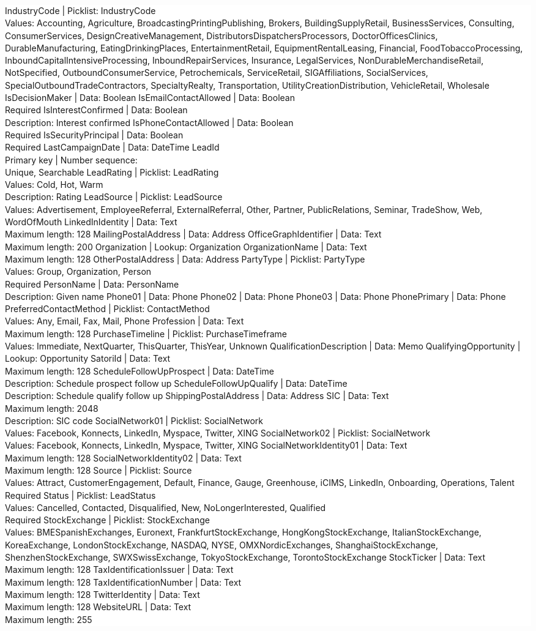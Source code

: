 IndustryCode | Picklist: IndustryCode<br>Values: Accounting, Agriculture, BroadcastingPrintingPublishing, Brokers, BuildingSupplyRetail, BusinessServices, Consulting, ConsumerServices, DesignCreativeManagement, DistributorsDispatchersProcessors, DoctorOfficesClinics, DurableManufacturing, EatingDrinkingPlaces, EntertainmentRetail, EquipmentRentalLeasing, Financial, FoodTobaccoProcessing, InboundCapitalIntensiveProcessing, InboundRepairServices, Insurance, LegalServices, NonDurableMerchandiseRetail, NotSpecified, OutboundConsumerService, Petrochemicals, ServiceRetail, SIGAffiliations, SocialServices, SpecialOutboundTradeContractors, SpecialtyRealty, Transportation, UtilityCreationDistribution, VehicleRetail, Wholesale
IsDecisionMaker | Data: Boolean
IsEmailContactAllowed | Data: Boolean<br>Required
IsInterestConfirmed | Data: Boolean<br>Description: Interest confirmed
IsPhoneContactAllowed | Data: Boolean<br>Required
IsSecurityPrincipal | Data: Boolean<br>Required
LastCampaignDate | Data: DateTime
LeadId<br>Primary key | Number sequence: <br>Unique, Searchable
LeadRating | Picklist: LeadRating<br>Values: Cold, Hot, Warm<br>Description: Rating
LeadSource | Picklist: LeadSource<br>Values: Advertisement, EmployeeReferral, ExternalReferral, Other, Partner, PublicRelations, Seminar, TradeShow, Web, WordOfMouth
LinkedInIdentity | Data: Text<br>Maximum length: 128
MailingPostalAddress | Data: Address
OfficeGraphIdentifier | Data: Text<br>Maximum length: 200
Organization | Lookup: Organization
OrganizationName | Data: Text<br>Maximum length: 128
OtherPostalAddress | Data: Address
PartyType | Picklist: PartyType<br>Values: Group, Organization, Person<br>Required
PersonName | Data: PersonName<br>Description: Given name
Phone01 | Data: Phone
Phone02 | Data: Phone
Phone03 | Data: Phone
PhonePrimary | Data: Phone
PreferredContactMethod | Picklist: ContactMethod<br>Values: Any, Email, Fax, Mail, Phone
Profession | Data: Text<br>Maximum length: 128
PurchaseTimeline | Picklist: PurchaseTimeframe<br>Values: Immediate, NextQuarter, ThisQuarter, ThisYear, Unknown
QualificationDescription | Data: Memo
QualifyingOpportunity | Lookup: Opportunity
SatoriId | Data: Text<br>Maximum length: 128
ScheduleFollowUpProspect | Data: DateTime<br>Description: Schedule prospect follow up
ScheduleFollowUpQualify | Data: DateTime<br>Description: Schedule qualify follow up
ShippingPostalAddress | Data: Address
SIC | Data: Text<br>Maximum length: 2048<br>Description: SIC code
SocialNetwork01 | Picklist: SocialNetwork<br>Values: Facebook, Konnects, LinkedIn, Myspace, Twitter, XING
SocialNetwork02 | Picklist: SocialNetwork<br>Values: Facebook, Konnects, LinkedIn, Myspace, Twitter, XING
SocialNetworkIdentity01 | Data: Text<br>Maximum length: 128
SocialNetworkIdentity02 | Data: Text<br>Maximum length: 128
Source | Picklist: Source<br>Values: Attract, CustomerEngagement, Default, Finance, Gauge, Greenhouse, iCIMS, LinkedIn, Onboarding, Operations, Talent<br>Required
Status | Picklist: LeadStatus<br>Values: Cancelled, Contacted, Disqualified, New, NoLongerInterested, Qualified<br>Required
StockExchange | Picklist: StockExchange<br>Values: BMESpanishExchanges, Euronext, FrankfurtStockExchange, HongKongStockExchange, ItalianStockExchange, KoreaExchange, LondonStockExchange, NASDAQ, NYSE, OMXNordicExchanges, ShanghaiStockExchange, ShenzhenStockExchange, SWXSwissExchange, TokyoStockExchange, TorontoStockExchange
StockTicker | Data: Text<br>Maximum length: 128
TaxIdentificationIssuer | Data: Text<br>Maximum length: 128
TaxIdentificationNumber | Data: Text<br>Maximum length: 128
TwitterIdentity | Data: Text<br>Maximum length: 128
WebsiteURL | Data: Text<br>Maximum length: 255
